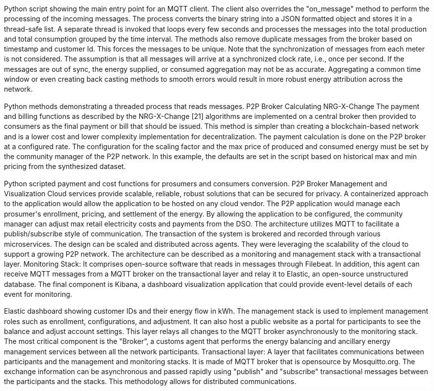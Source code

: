  
Python script showing the main entry point for an MQTT client.
The client also overrides the "on_message" method to perform the processing of the incoming messages. The process converts the binary string into a JSON formatted object and stores it in a thread-safe list. A separate thread is invoked that loops every few seconds and processes the messages into the total production and total consumption grouped by the time interval. The methods also remove duplicate messages from the broker based on timestamp and customer Id. This forces the messages to be unique. Note that the synchronization of messages from each meter is not considered. The assumption is that all messages will arrive at a synchronized clock rate, i.e., once per second. If the messages are out of sync, the energy supplied, or consumed aggregation may not be as accurate. Aggregating a common time window or even creating back casting methods to smooth errors would result in more robust energy attribution across the network.

 
Python methods demonstrating a threaded process that reads messages.
	P2P Broker Calculating NRG-X-Change 
The payment and billing functions as described by the NRG-X-Change [21] algorithms are implemented on a central broker then provided to consumers as the final payment or bill that should be issued. This method is simpler than creating a blockchain-based network and is a lower cost and lower complexity implementation for decentralization. The payment calculation is done on the P2P broker at a configured rate. The configuration for the scaling factor and the max price of produced and consumed energy must be set by the community manager of the P2P network. In this example, the defaults are set in the script based on historical max and min pricing from the synthesized dataset.

 
 
Python scripted payment and cost functions for prosumers and consumers conversion.
	P2P Broker Management and Visualization
Cloud services provide scalable, reliable, robust solutions that can be secured for privacy. A containerized approach to the application would allow the application to be hosted on any cloud vendor. The P2P application would manage each prosumer's enrollment, pricing, and settlement of the energy. By allowing the application to be configured, the community manager can adjust max retail electricity costs and payments from the DSO. The architecture utilizes MQTT to facilitate a publish/subscribe style of communication. The transaction of the system is brokered and recorded through various microservices. The design can be scaled and distributed across agents. They were leveraging the scalability of the cloud to support a growing P2P network. The architecture can be described as a monitoring and management stack with a transactional layer.
	Monitoring Stack:
It comprises open-source software that reads in messages through Filebeat. In addition, this agent can receive MQTT messages from a MQTT broker on the transactional layer and relay it to Elastic, an open-source unstructured database. The final component is Kibana, a dashboard visualization application that could provide event-level details of each event for monitoring. 
 
 
Elastic dashboard showing customer IDs and their energy flow in kWh.
The management stack is used to implement management roles such as enrollment, configurations, and adjustment. It can also host a public website as a portal for participants to see the balance and adjust account settings. This layer relays all changes to the MQTT broker asynchronously to the monitoring stack. The most critical component is the "Broker”, a customs agent that performs the energy balancing and ancillary energy management services between all the network participants.
		Transactional layer:
A layer that facilitates communications between participants and the management and monitoring stacks. It is made of MQTT broker that is opensource by Mosquitto.org. The exchange information can be asynchronous and passed rapidly using "publish" and "subscribe" transactional messages between the participants and the stacks. This methodology allows for distributed communications.
 